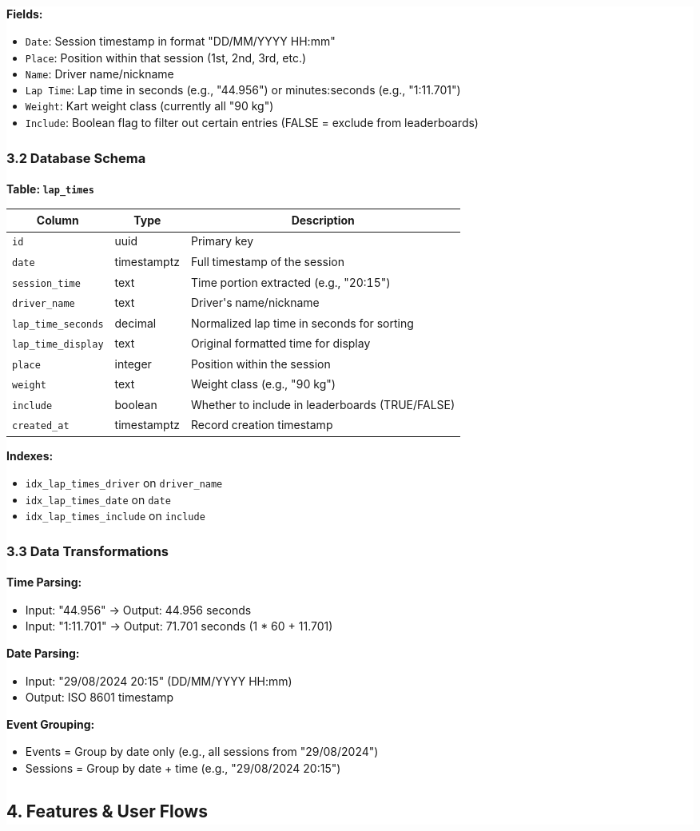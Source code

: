 **Fields:**
- `Date`: Session timestamp in format "DD/MM/YYYY HH:mm"
- `Place`: Position within that session (1st, 2nd, 3rd, etc.)
- `Name`: Driver name/nickname
- `Lap Time`: Lap time in seconds (e.g., "44.956") or minutes:seconds (e.g., "1:11.701")
- `Weight`: Kart weight class (currently all "90 kg")
- `Include`: Boolean flag to filter out certain entries (FALSE = exclude from leaderboards)

### 3.2 Database Schema

**Table: `lap_times`**

| Column | Type | Description |
|--------|------|-------------|
| `id` | uuid | Primary key |
| `date` | timestamptz | Full timestamp of the session |
| `session_time` | text | Time portion extracted (e.g., "20:15") |
| `driver_name` | text | Driver's name/nickname |
| `lap_time_seconds` | decimal | Normalized lap time in seconds for sorting |
| `lap_time_display` | text | Original formatted time for display |
| `place` | integer | Position within the session |
| `weight` | text | Weight class (e.g., "90 kg") |
| `include` | boolean | Whether to include in leaderboards (TRUE/FALSE) |
| `created_at` | timestamptz | Record creation timestamp |

**Indexes:**
- `idx_lap_times_driver` on `driver_name`
- `idx_lap_times_date` on `date`
- `idx_lap_times_include` on `include`

### 3.3 Data Transformations

**Time Parsing:**
- Input: "44.956" → Output: 44.956 seconds
- Input: "1:11.701" → Output: 71.701 seconds (1 * 60 + 11.701)

**Date Parsing:**
- Input: "29/08/2024 20:15" (DD/MM/YYYY HH:mm)
- Output: ISO 8601 timestamp

**Event Grouping:**
- Events = Group by date only (e.g., all sessions from "29/08/2024")
- Sessions = Group by date + time (e.g., "29/08/2024 20:15")

## 4. Features & User Flows
